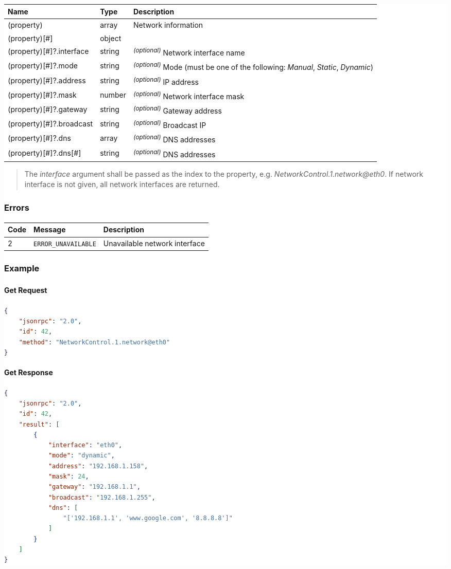| Name | Type | Description |
| :-------- | :-------- | :-------- |
| (property) | array | Network information |
| (property)[#] | object |  |
| (property)[#]?.interface | string | <sup>*(optional)*</sup> Network interface name |
| (property)[#]?.mode | string | <sup>*(optional)*</sup> Mode (must be one of the following: *Manual*, *Static*, *Dynamic*) |
| (property)[#]?.address | string | <sup>*(optional)*</sup> IP address |
| (property)[#]?.mask | number | <sup>*(optional)*</sup> Network interface mask |
| (property)[#]?.gateway | string | <sup>*(optional)*</sup> Gateway address |
| (property)[#]?.broadcast | string | <sup>*(optional)*</sup> Broadcast IP |
| (property)[#]?.dns | array | <sup>*(optional)*</sup> DNS addresses |
| (property)[#]?.dns[#] | string | <sup>*(optional)*</sup> DNS addresses |

> The *interface* argument shall be passed as the index to the property, e.g. *NetworkControl.1.network@eth0*. If network interface is not given, all network interfaces are returned.

### Errors

| Code | Message | Description |
| :-------- | :-------- | :-------- |
| 2 | ```ERROR_UNAVAILABLE``` | Unavailable network interface |

### Example

#### Get Request

```json
{
    "jsonrpc": "2.0",
    "id": 42,
    "method": "NetworkControl.1.network@eth0"
}
```

#### Get Response

```json
{
    "jsonrpc": "2.0",
    "id": 42,
    "result": [
        {
            "interface": "eth0",
            "mode": "dynamic",
            "address": "192.168.1.158",
            "mask": 24,
            "gateway": "192.168.1.1",
            "broadcast": "192.168.1.255",
            "dns": [
                "['192.168.1.1', 'www.google.com', '8.8.8.8']"
            ]
        }
    ]
}
```
